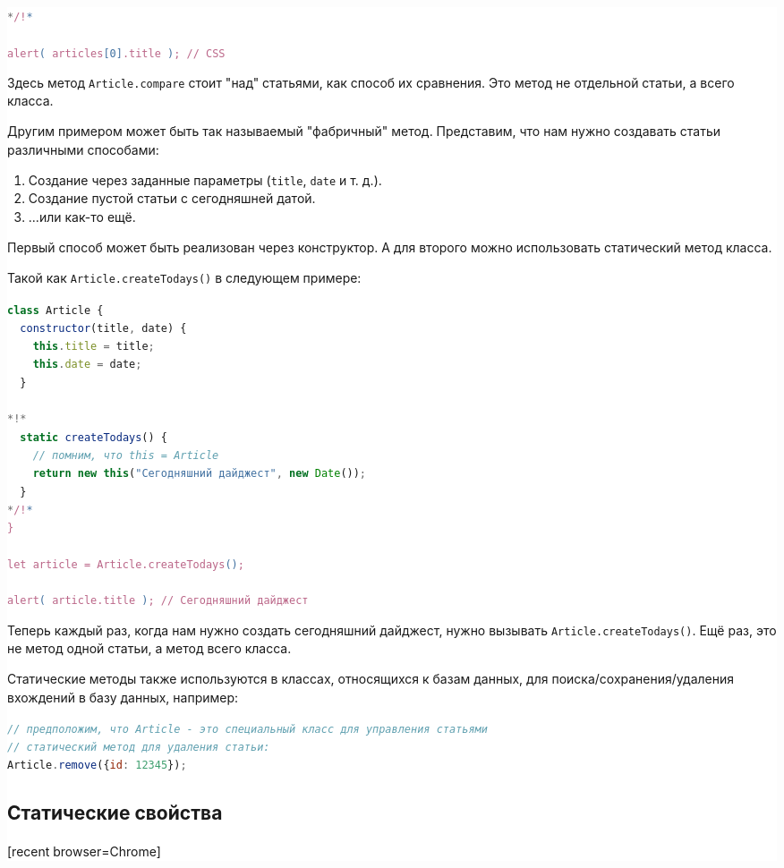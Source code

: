 ```js run
*/!*

alert( articles[0].title ); // CSS
```

Здесь метод `Article.compare` стоит "над" статьями, как способ их сравнения. Это метод не отдельной статьи, а всего класса.

Другим примером может быть так называемый "фабричный" метод. Представим, что нам нужно создавать статьи различными способами:

1. Создание через заданные параметры (`title`, `date` и т. д.).
2. Создание пустой статьи с сегодняшней датой.
3. ...или как-то ещё.

Первый способ может быть реализован через конструктор. А для второго можно использовать статический метод класса.

Такой как `Article.createTodays()` в следующем примере:

```js run
class Article {
  constructor(title, date) {
    this.title = title;
    this.date = date;
  }

*!*
  static createTodays() {
    // помним, что this = Article
    return new this("Сегодняшний дайджест", new Date());
  }
*/!*
}

let article = Article.createTodays();

alert( article.title ); // Сегодняшний дайджест
```

Теперь каждый раз, когда нам нужно создать сегодняшний дайджест, нужно вызывать `Article.createTodays()`. Ещё раз, это не метод одной статьи, а метод всего класса.

Статические методы также используются в классах, относящихся к базам данных, для поиска/сохранения/удаления вхождений в базу данных, например:

```js
// предположим, что Article - это специальный класс для управления статьями
// статический метод для удаления статьи:
Article.remove({id: 12345});
```

## Статические свойства

[recent browser=Chrome]
